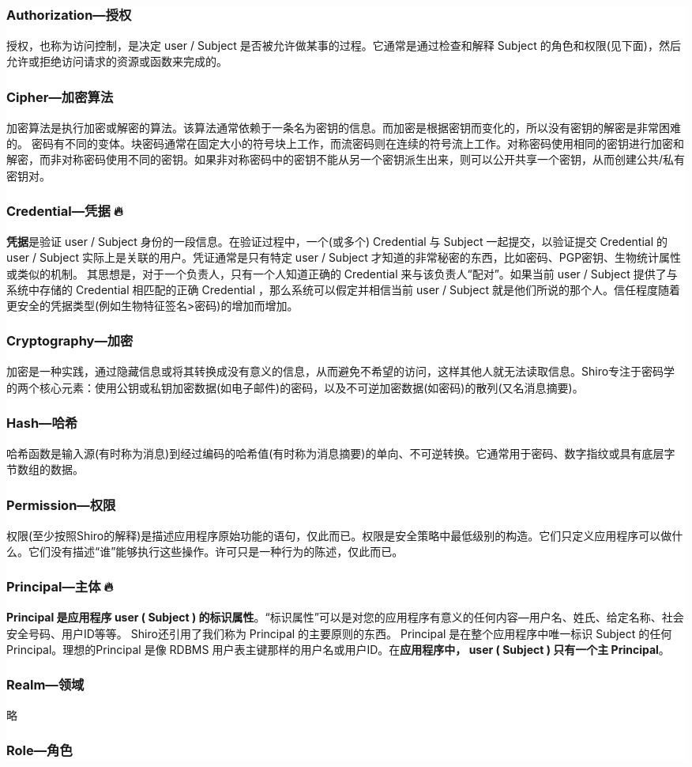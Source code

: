 
### Authorization—授权

授权，也称为访问控制，是决定 user / Subject 是否被允许做某事的过程。它通常是通过检查和解释 Subject 的角色和权限(见下面)，然后允许或拒绝访问请求的资源或函数来完成的。



### Cipher—加密算法

加密算法是执行加密或解密的算法。该算法通常依赖于一条名为密钥的信息。而加密是根据密钥而变化的，所以没有密钥的解密是非常困难的。
密码有不同的变体。块密码通常在固定大小的符号块上工作，而流密码则在连续的符号流上工作。对称密码使用相同的密钥进行加密和解密，而非对称密码使用不同的密钥。如果非对称密码中的密钥不能从另一个密钥派生出来，则可以公开共享一个密钥，从而创建公共/私有密钥对。



### Credential—凭据 🔥

**凭据**是验证 user / Subject 身份的一段信息。在验证过程中，一个(或多个) Credential 与 Subject 一起提交，以验证提交 Credential 的 user / Subject 实际上是关联的用户。凭证通常是只有特定 user / Subject 才知道的非常秘密的东西，比如密码、PGP密钥、生物统计属性或类似的机制。
其思想是，对于一个负责人，只有一个人知道正确的 Credential 来与该负责人“配对”。如果当前 user / Subject 提供了与系统中存储的 Credential 相匹配的正确 Credential ，那么系统可以假定并相信当前 user / Subject 就是他们所说的那个人。信任程度随着更安全的凭据类型(例如生物特征签名>密码)的增加而增加。



### Cryptography—加密

加密是一种实践，通过隐藏信息或将其转换成没有意义的信息，从而避免不希望的访问，这样其他人就无法读取信息。Shiro专注于密码学的两个核心元素：使用公钥或私钥加密数据(如电子邮件)的密码，以及不可逆加密数据(如密码)的散列(又名消息摘要)。



### Hash—哈希

哈希函数是输入源(有时称为消息)到经过编码的哈希值(有时称为消息摘要)的单向、不可逆转换。它通常用于密码、数字指纹或具有底层字节数组的数据。



### Permission—权限

权限(至少按照Shiro的解释)是描述应用程序原始功能的语句，仅此而已。权限是安全策略中最低级别的构造。它们只定义应用程序可以做什么。它们没有描述“谁”能够执行这些操作。许可只是一种行为的陈述，仅此而已。



### Principal—主体 🔥

**Principal 是应用程序 user ( Subject ) 的标识属性**。“标识属性”可以是对您的应用程序有意义的任何内容—用户名、姓氏、给定名称、社会安全号码、用户ID等等。
Shiro还引用了我们称为 Principal 的主要原则的东西。 Principal 是在整个应用程序中唯一标识 Subject 的任何 Principal。理想的Principal 是像 RDBMS 用户表主键那样的用户名或用户ID。在**应用程序中， user ( Subject ) 只有一个主 Principal**。



### Realm—领域

略



### Role—角色
